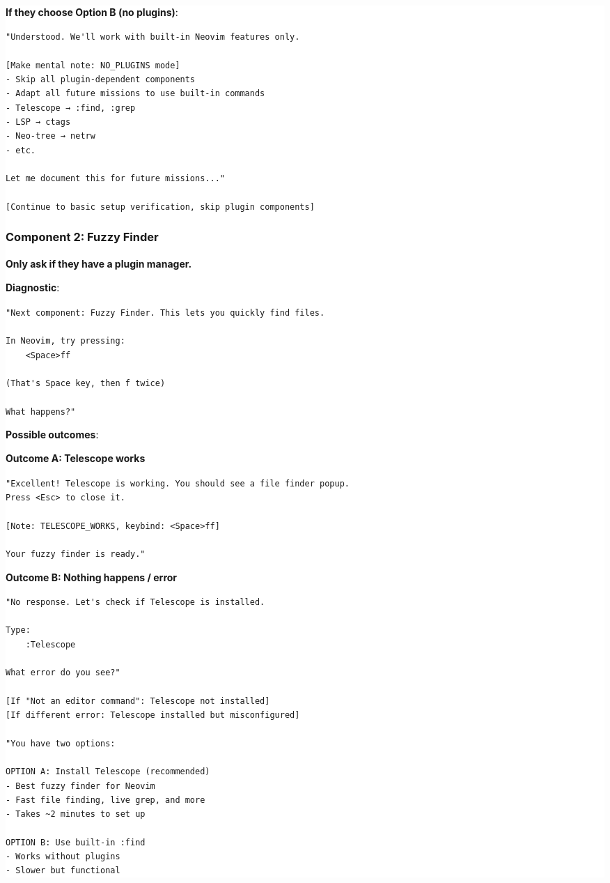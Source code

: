 **If they choose Option B (no plugins)**:
```
"Understood. We'll work with built-in Neovim features only.

[Make mental note: NO_PLUGINS mode]
- Skip all plugin-dependent components
- Adapt all future missions to use built-in commands
- Telescope → :find, :grep
- LSP → ctags
- Neo-tree → netrw
- etc.

Let me document this for future missions..."

[Continue to basic setup verification, skip plugin components]
```

### Component 2: Fuzzy Finder

**Only ask if they have a plugin manager.**

**Diagnostic**:
```
"Next component: Fuzzy Finder. This lets you quickly find files.

In Neovim, try pressing:
    <Space>ff

(That's Space key, then f twice)

What happens?"
```

**Possible outcomes**:

**Outcome A: Telescope works**
```
"Excellent! Telescope is working. You should see a file finder popup.
Press <Esc> to close it.

[Note: TELESCOPE_WORKS, keybind: <Space>ff]

Your fuzzy finder is ready."
```

**Outcome B: Nothing happens / error**
```
"No response. Let's check if Telescope is installed.

Type:
    :Telescope

What error do you see?"

[If "Not an editor command": Telescope not installed]
[If different error: Telescope installed but misconfigured]

"You have two options:

OPTION A: Install Telescope (recommended)
- Best fuzzy finder for Neovim
- Fast file finding, live grep, and more
- Takes ~2 minutes to set up

OPTION B: Use built-in :find
- Works without plugins
- Slower but functional
```